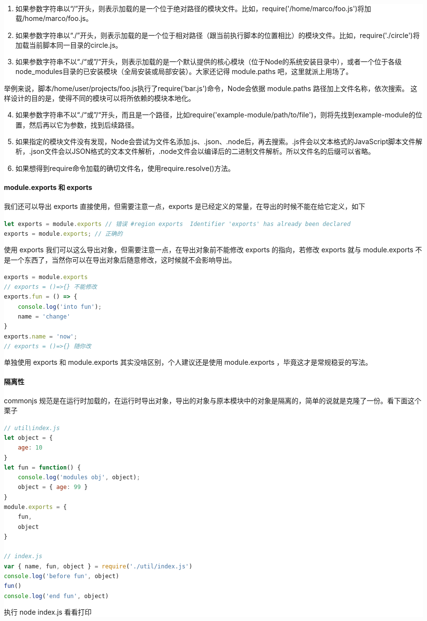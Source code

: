 1. 如果参数字符串以“/”开头，则表示加载的是一个位于绝对路径的模块文件。比如，require('/home/marco/foo.js')将加载/home/marco/foo.js。

2. 如果参数字符串以“./”开头，则表示加载的是一个位于相对路径（跟当前执行脚本的位置相比）的模块文件。比如，require('./circle')将加载当前脚本同一目录的circle.js。

3. 如果参数字符串不以“./“或”/“开头，则表示加载的是一个默认提供的核心模块（位于Node的系统安装目录中），或者一个位于各级node_modules目录的已安装模块（全局安装或局部安装）。大家还记得 module.paths 吧，这里就派上用场了。

举例来说，脚本/home/user/projects/foo.js执行了require('bar.js')命令，Node会依据 module.paths 路径加上文件名称，依次搜索。
这样设计的目的是，使得不同的模块可以将所依赖的模块本地化。

4. 如果参数字符串不以“./“或”/“开头，而且是一个路径，比如require('example-module/path/to/file')，则将先找到example-module的位置，然后再以它为参数，找到后续路径。

5. 如果指定的模块文件没有发现，Node会尝试为文件名添加.js、.json、.node后，再去搜索。.js件会以文本格式的JavaScript脚本文件解析，.json文件会以JSON格式的文本文件解析，.node文件会以编译后的二进制文件解析。所以文件名的后缀可以省略。

6. 如果想得到require命令加载的确切文件名，使用require.resolve()方法。

#### module.exports 和 exports

我们还可以导出 exports 直接使用，但需要注意一点，exports 是已经定义的常量，在导出的时候不能在给它定义，如下
```javascript
let exports = module.exports // 错误 #region exports  Identifier 'exports' has already been declared
exports = module.exports; // 正确的
```
使用 exports 我们可以这么导出对象，但需要注意一点，在导出对象前不能修改 exports 的指向，若修改 exports 就与 module.exports 不是一个东西了，当然你可以在导出对象后随意修改，这时候就不会影响导出。

```javascript
exports = module.exports
// exports = ()=>{} 不能修改
exports.fun = () => {
    console.log('into fun');
    name = 'change'
}
exports.name = 'now';
// exports = ()=>{} 随你改
```
单独使用 exports 和 module.exports 其实没啥区别，个人建议还是使用 module.exports ，毕竟这才是常规稳妥的写法。

#### 隔离性
commonjs 规范是在运行时加载的，在运行时导出对象，导出的对象与原本模块中的对象是隔离的，简单的说就是克隆了一份。看下面这个栗子

```javascript
// util\index.js
let object = {
    age: 10
}
let fun = function() {
    console.log('modules obj', object);
    object = { age: 99 }
}
module.exports = {
    fun,
    object
}

// index.js
var { name, fun, object } = require('./util/index.js')
console.log('before fun', object)
fun()
console.log('end fun', object)
```
执行 node index.js 看看打印
